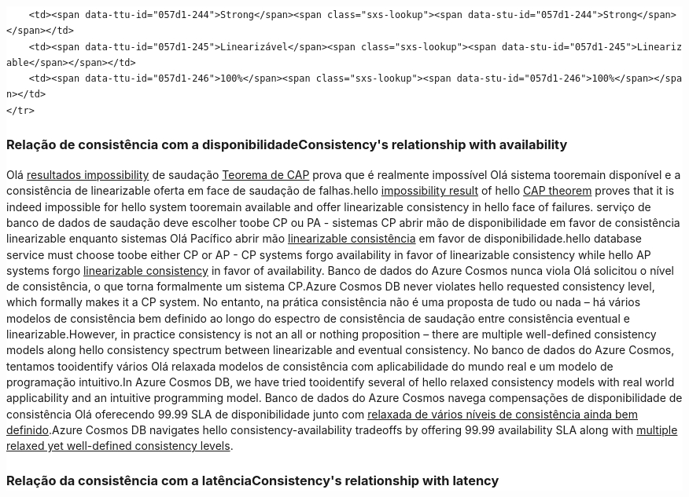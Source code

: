         <td><span data-ttu-id="057d1-244">Strong</span><span class="sxs-lookup"><span data-stu-id="057d1-244">Strong</span></span></td>
        <td><span data-ttu-id="057d1-245">Linearizável</span><span class="sxs-lookup"><span data-stu-id="057d1-245">Linearizable</span></span></td>
        <td><span data-ttu-id="057d1-246">100%</span><span class="sxs-lookup"><span data-stu-id="057d1-246">100%</span></span></td>
    </tr>
</table>

### <span data-ttu-id="057d1-247"><a id="ConsistencyAndAvailability"></a>Relação de consistência com a disponibilidade</span><span class="sxs-lookup"><span data-stu-id="057d1-247"><a id="ConsistencyAndAvailability"></a>Consistency's relationship with availability</span></span>
<span data-ttu-id="057d1-248">Olá [resultados impossibility](http://www.glassbeam.com/sites/all/themes/glassbeam/images/blog/10.1.1.67.6951.pdf) de saudação [Teorema de CAP](https://people.eecs.berkeley.edu/~brewer/cs262b-2004/PODC-keynote.pdf) prova que é realmente impossível Olá sistema tooremain disponível e a consistência de linearizable oferta em face de saudação de falhas.</span><span class="sxs-lookup"><span data-stu-id="057d1-248">hello [impossibility result](http://www.glassbeam.com/sites/all/themes/glassbeam/images/blog/10.1.1.67.6951.pdf) of hello [CAP theorem](https://people.eecs.berkeley.edu/~brewer/cs262b-2004/PODC-keynote.pdf) proves that it is indeed impossible for hello system tooremain available and offer linearizable consistency in hello face of failures.</span></span> <span data-ttu-id="057d1-249">serviço de banco de dados de saudação deve escolher toobe CP ou PA - sistemas CP abrir mão de disponibilidade em favor de consistência linearizable enquanto sistemas Olá Pacífico abrir mão [linearizable consistência](http://cs.brown.edu/~mph/HerlihyW90/p463-herlihy.pdf) em favor de disponibilidade.</span><span class="sxs-lookup"><span data-stu-id="057d1-249">hello database service must choose toobe either CP or AP - CP systems forgo availability in favor of linearizable consistency while hello AP systems forgo [linearizable consistency](http://cs.brown.edu/~mph/HerlihyW90/p463-herlihy.pdf) in favor of availability.</span></span> <span data-ttu-id="057d1-250">Banco de dados do Azure Cosmos nunca viola Olá solicitou o nível de consistência, o que torna formalmente um sistema CP.</span><span class="sxs-lookup"><span data-stu-id="057d1-250">Azure Cosmos DB never violates hello requested consistency level, which formally makes it a CP system.</span></span> <span data-ttu-id="057d1-251">No entanto, na prática consistência não é uma proposta de tudo ou nada – há vários modelos de consistência bem definido ao longo do espectro de consistência de saudação entre consistência eventual e linearizable.</span><span class="sxs-lookup"><span data-stu-id="057d1-251">However, in practice consistency is not an all or nothing proposition – there are multiple well-defined consistency models along hello consistency spectrum between linearizable and eventual consistency.</span></span> <span data-ttu-id="057d1-252">No banco de dados do Azure Cosmos, tentamos tooidentify vários Olá relaxada modelos de consistência com aplicabilidade do mundo real e um modelo de programação intuitivo.</span><span class="sxs-lookup"><span data-stu-id="057d1-252">In Azure Cosmos DB, we have tried tooidentify several of hello relaxed consistency models with real world applicability and an intuitive programming model.</span></span> <span data-ttu-id="057d1-253">Banco de dados do Azure Cosmos navega compensações de disponibilidade de consistência Olá oferecendo 99.99 SLA de disponibilidade junto com [relaxada de vários níveis de consistência ainda bem definido](consistency-levels.md).</span><span class="sxs-lookup"><span data-stu-id="057d1-253">Azure Cosmos DB navigates hello consistency-availability tradeoffs by offering 99.99 availability SLA along with [multiple relaxed yet well-defined consistency levels](consistency-levels.md).</span></span> 

### <span data-ttu-id="057d1-254"><a id="ConsistencyAndAvailability"></a>Relação da consistência com a latência</span><span class="sxs-lookup"><span data-stu-id="057d1-254"><a id="ConsistencyAndAvailability"></a>Consistency's relationship with latency</span></span>